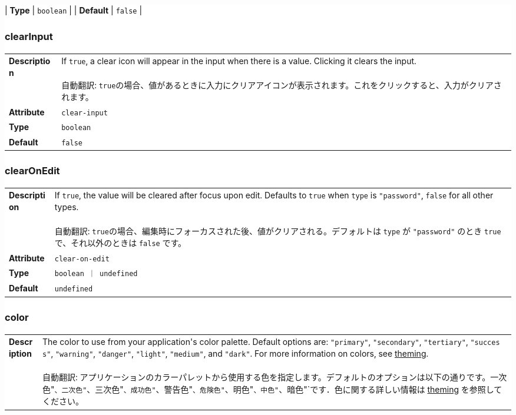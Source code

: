 | **Type**        | `boolean`                                                                                                                                                                                                                                         |
| **Default**     | `false`                                                                                                                                                                                                                                           |

### clearInput

|                 |                                                                                                                                                                                                                                         |
| --------------- | --------------------------------------------------------------------------------------------------------------------------------------------------------------------------------------------------------------------------------------- |
| **Description** | If `true`, a clear icon will appear in the input when there is a value. Clicking it clears the input.<br /><br />自動翻訳: `true`の場合、値があるときに入力にクリアアイコンが表示されます。これをクリックすると、入力がクリアされます。 |
| **Attribute**   | `clear-input`                                                                                                                                                                                                                           |
| **Type**        | `boolean`                                                                                                                                                                                                                               |
| **Default**     | `false`                                                                                                                                                                                                                                 |

### clearOnEdit

|                 |                                                                                                                                                                                                                                                                                                                 |
| --------------- | --------------------------------------------------------------------------------------------------------------------------------------------------------------------------------------------------------------------------------------------------------------------------------------------------------------- |
| **Description** | If `true`, the value will be cleared after focus upon edit. Defaults to `true` when `type` is `"password"`, `false` for all other types.<br /><br />自動翻訳: `true`の場合、編集時にフォーカスされた後、値がクリアされる。デフォルトは `type` が `"password"` のとき `true` で、それ以外のときは `false` です。 |
| **Attribute**   | `clear-on-edit`                                                                                                                                                                                                                                                                                                 |
| **Type**        | `boolean ｜ undefined`                                                                                                                                                                                                                                                                                          |
| **Default**     | `undefined`                                                                                                                                                                                                                                                                                                     |

### color

|                 |                                                                                                                                                                                                                                                                                                                                                                                                                                                                                                                                                                     |
| --------------- | ------------------------------------------------------------------------------------------------------------------------------------------------------------------------------------------------------------------------------------------------------------------------------------------------------------------------------------------------------------------------------------------------------------------------------------------------------------------------------------------------------------------------------------------------------------------- |
| **Description** | The color to use from your application's color palette. Default options are: `"primary"`, `"secondary"`, `"tertiary"`, `"success"`, `"warning"`, `"danger"`, `"light"`, `"medium"`, and `"dark"`. For more information on colors, see [theming](/docs/theming/basics).<br /><br />自動翻訳: アプリケーションのカラーパレットから使用する色を指定します。デフォルトのオプションは以下の通りです。一次色"`、二次色"`、三次色"`、成功色"`、警告色"`、危険色"`、明色"`、中色"`、暗色"`です．色に関する詳しい情報は [theming](/docs/theming/basics) を参照してください。 |